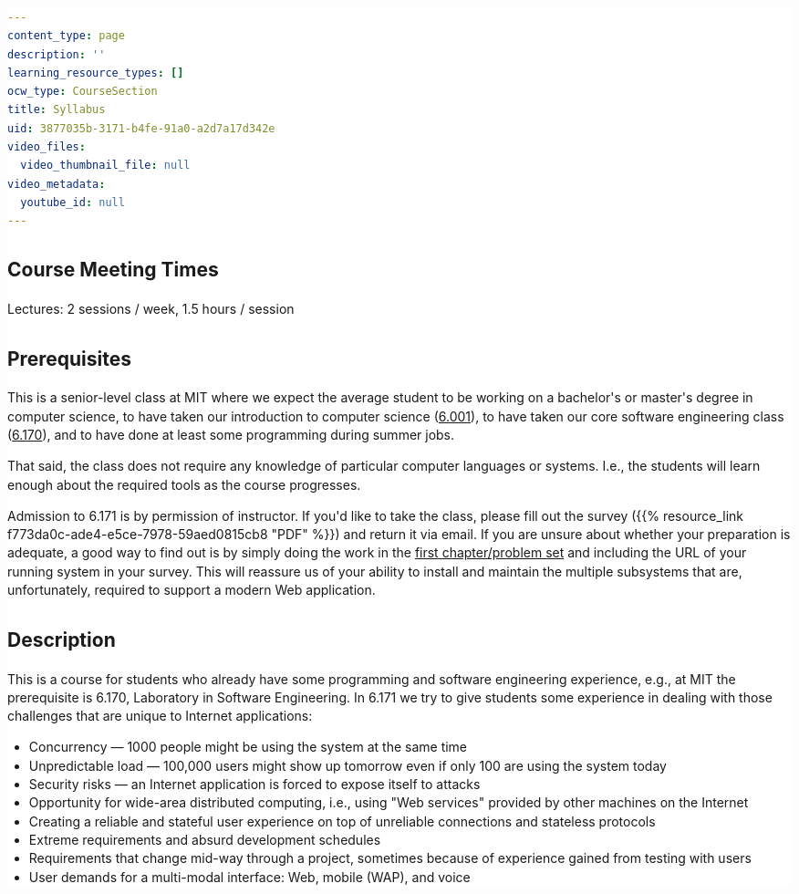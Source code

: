```yaml
---
content_type: page
description: ''
learning_resource_types: []
ocw_type: CourseSection
title: Syllabus
uid: 3877035b-3171-b4fe-91a0-a2d7a17d342e
video_files:
  video_thumbnail_file: null
video_metadata:
  youtube_id: null
---
```


Course Meeting Times
--------------------

Lectures: 2 sessions / week, 1.5 hours / session

Prerequisites
-------------

This is a senior-level class at MIT where we expect the average student to be working on a bachelor's or master's degree in computer science, to have taken our introduction to computer science ([6.001](/courses/6-001-structure-and-interpretation-of-computer-programs-spring-2005)), to have taken our core software engineering class ([6.170](/courses/6-170-laboratory-in-software-engineering-fall-2005)), and to have done at least some programming during summer jobs.

That said, the class does not require any knowledge of particular computer languages or systems. I.e., the students will learn enough about the required tools as the course progresses.

Admission to 6.171 is by permission of instructor. If you'd like to take the class, please fill out the survey ({{% resource_link f773da0c-ade4-e5ce-7978-59aed0815cb8 "PDF" %}}) and return it via email. If you are unsure about whether your preparation is adequate, a good way to find out is by simply doing the work in the [first chapter/problem set](http://philip.greenspun.com/seia/basics) and including the URL of your running system in your survey. This will reassure us of your ability to install and maintain the multiple subsystems that are, unfortunately, required to support a modern Web application.

Description
-----------

This is a course for students who already have some programming and software engineering experience, e.g., at MIT the prerequisite is 6.170, Laboratory in Software Engineering. In 6.171 we try to give students some experience in dealing with those challenges that are unique to Internet applications:

*   Concurrency — 1000 people might be using the system at the same time
*   Unpredictable load — 100,000 users might show up tomorrow even if only 100 are using the system today
*   Security risks — an Internet application is forced to expose itself to attacks
*   Opportunity for wide-area distributed computing, i.e., using "Web services" provided by other machines on the Internet
*   Creating a reliable and stateful user experience on top of unreliable connections and stateless protocols
*   Extreme requirements and absurd development schedules
*   Requirements that change mid-way through a project, sometimes because of experience gained from testing with users
*   User demands for a multi-modal interface: Web, mobile (WAP), and voice
